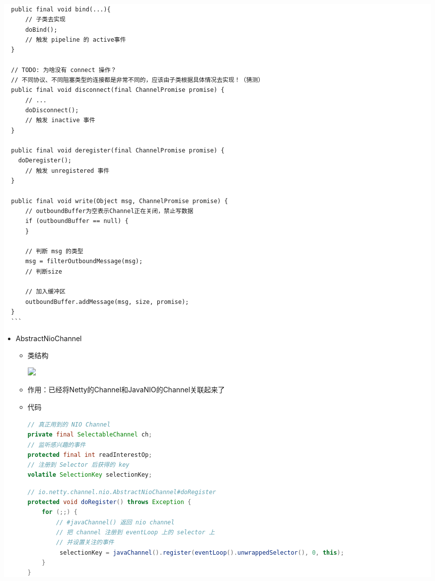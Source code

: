       public final void bind(...){
          // 子类去实现
          doBind();   
          // 触发 pipeline 的 active事件
      }
      
      // TODO: 为啥没有 connect 操作？
      // 不同协议、不同阻塞类型的连接都是非常不同的，应该由子类根据具体情况去实现！（猜测）
      public final void disconnect(final ChannelPromise promise) {
          // ...
          doDisconnect();
          // 触发 inactive 事件
      }
      
      public final void deregister(final ChannelPromise promise) {
      	doDeregister();
          // 触发 unregistered 事件
      }
      
      public final void write(Object msg, ChannelPromise promise) {
          // outboundBuffer为空表示Channel正在关闭，禁止写数据
          if (outboundBuffer == null) {
          }
          
          // 判断 msg 的类型
          msg = filterOutboundMessage(msg);
          // 判断size
          
          // 加入缓冲区
          outboundBuffer.addMessage(msg, size, promise);
      }
      ```

  - AbstractNioChannel

    - 类结构

      ![](C:\Users\guangyong.deng\Desktop\博客\Netty\AbstractNioChannel.png)

    - 作用：已经将Netty的Channel和JavaNIO的Channel关联起来了

    - 代码

      ```java
      // 真正用到的 NIO Channel
      private final SelectableChannel ch;
      // 监听感兴趣的事件
      protected final int readInterestOp;
      // 注册到 Selector 后获得的 key
      volatile SelectionKey selectionKey;
      ```

      ```java
      // io.netty.channel.nio.AbstractNioChannel#doRegister
      protected void doRegister() throws Exception {
          for (;;) {
              // #javaChannel() 返回 nio channel
              // 把 channel 注册到 eventLoop 上的 selector 上
              // 并设置关注的事件
               selectionKey = javaChannel().register(eventLoop().unwrappedSelector(), 0, this);
          }
      }
      ```
